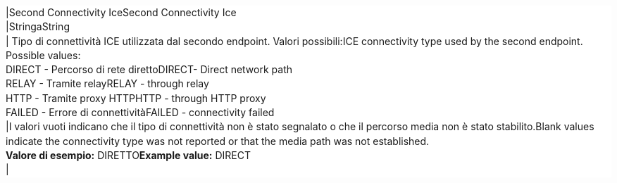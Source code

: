|<span data-ttu-id="101af-558">Second Connectivity Ice</span><span class="sxs-lookup"><span data-stu-id="101af-558">Second Connectivity Ice</span></span>  <br/> |<span data-ttu-id="101af-559">Stringa</span><span class="sxs-lookup"><span data-stu-id="101af-559">String</span></span>  <br/> | <span data-ttu-id="101af-p129">Tipo di connettività ICE utilizzata dal secondo endpoint. Valori possibili:</span><span class="sxs-lookup"><span data-stu-id="101af-p129">ICE connectivity type used by the second endpoint. Possible values:</span></span> <br/>  <span data-ttu-id="101af-562">DIRECT - Percorso di rete diretto</span><span class="sxs-lookup"><span data-stu-id="101af-562">DIRECT- Direct network path</span></span> <br/>  <span data-ttu-id="101af-563">RELAY - Tramite relay</span><span class="sxs-lookup"><span data-stu-id="101af-563">RELAY - through relay</span></span> <br/>  <span data-ttu-id="101af-564">HTTP - Tramite proxy HTTP</span><span class="sxs-lookup"><span data-stu-id="101af-564">HTTP - through HTTP proxy</span></span> <br/>  <span data-ttu-id="101af-565">FAILED - Errore di connettività</span><span class="sxs-lookup"><span data-stu-id="101af-565">FAILED - connectivity failed</span></span> <br/> |<span data-ttu-id="101af-566">I valori vuoti indicano che il tipo di connettività non è stato segnalato o che il percorso media non è stato stabilito.</span><span class="sxs-lookup"><span data-stu-id="101af-566">Blank values indicate the connectivity type was not reported or that the media path was not established.</span></span>  <br/>  <span data-ttu-id="101af-567">**Valore di esempio:** DIRETTO</span><span class="sxs-lookup"><span data-stu-id="101af-567">**Example value:** DIRECT</span></span>  <br/> |
